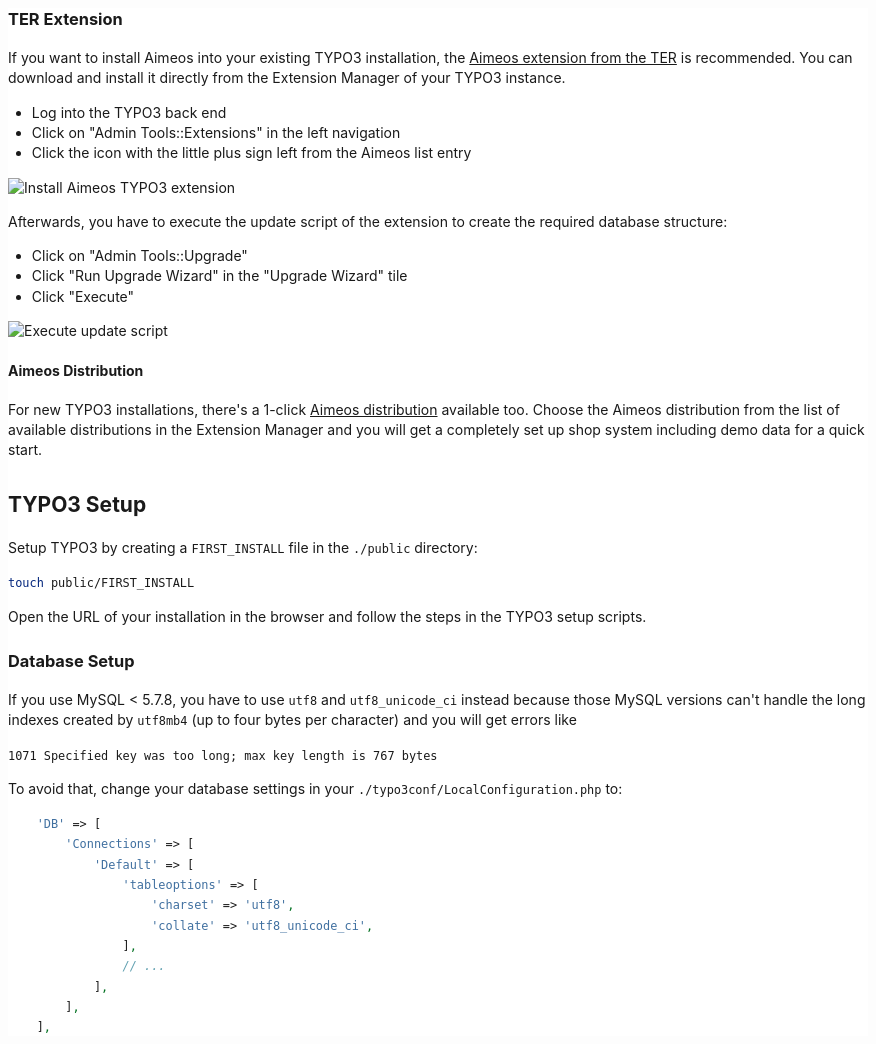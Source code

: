 ### TER Extension

If you want to install Aimeos into your existing TYPO3 installation, the [Aimeos extension from the TER](https://typo3.org/extensions/repository/view/aimeos) is recommended. You can download and install it directly from the Extension Manager of your TYPO3 instance.

* Log into the TYPO3 back end
* Click on "Admin Tools::Extensions" in the left navigation
* Click the icon with the little plus sign left from the Aimeos list entry

![Install Aimeos TYPO3 extension](https://user-images.githubusercontent.com/213803/211545083-d0820b63-26f2-453e-877f-ecd5ec128713.jpg)

Afterwards, you have to execute the update script of the extension to create the required database structure:

* Click on "Admin Tools::Upgrade"
* Click "Run Upgrade Wizard" in the "Upgrade Wizard" tile
* Click "Execute"

![Execute update script](https://user-images.githubusercontent.com/213803/211545122-8fd94abd-78b2-47ad-ad3c-1ef1b9c052b4.jpg)

#### Aimeos Distribution

For new TYPO3 installations, there's a 1-click [Aimeos distribution](https://typo3.org/extensions/repository/view/aimeos_dist) available too. Choose the Aimeos distribution from the list of available distributions in the Extension Manager and you will get a completely set up shop system including demo data for a quick start.

## TYPO3 Setup

Setup TYPO3 by creating a `FIRST_INSTALL` file in the `./public` directory:

```bash
touch public/FIRST_INSTALL
```

Open the URL of your installation in the browser and follow the steps in the TYPO3 setup scripts.

### Database Setup

If you use MySQL < 5.7.8, you have to use `utf8` and `utf8_unicode_ci` instead because those MySQL versions can't handle the long indexes created by `utf8mb4` (up to four bytes per character) and you will get errors like

```
1071 Specified key was too long; max key length is 767 bytes
```

To avoid that, change your database settings in your `./typo3conf/LocalConfiguration.php` to:

```php
    'DB' => [
        'Connections' => [
            'Default' => [
                'tableoptions' => [
                    'charset' => 'utf8',
                    'collate' => 'utf8_unicode_ci',
                ],
                // ...
            ],
        ],
    ],
```
